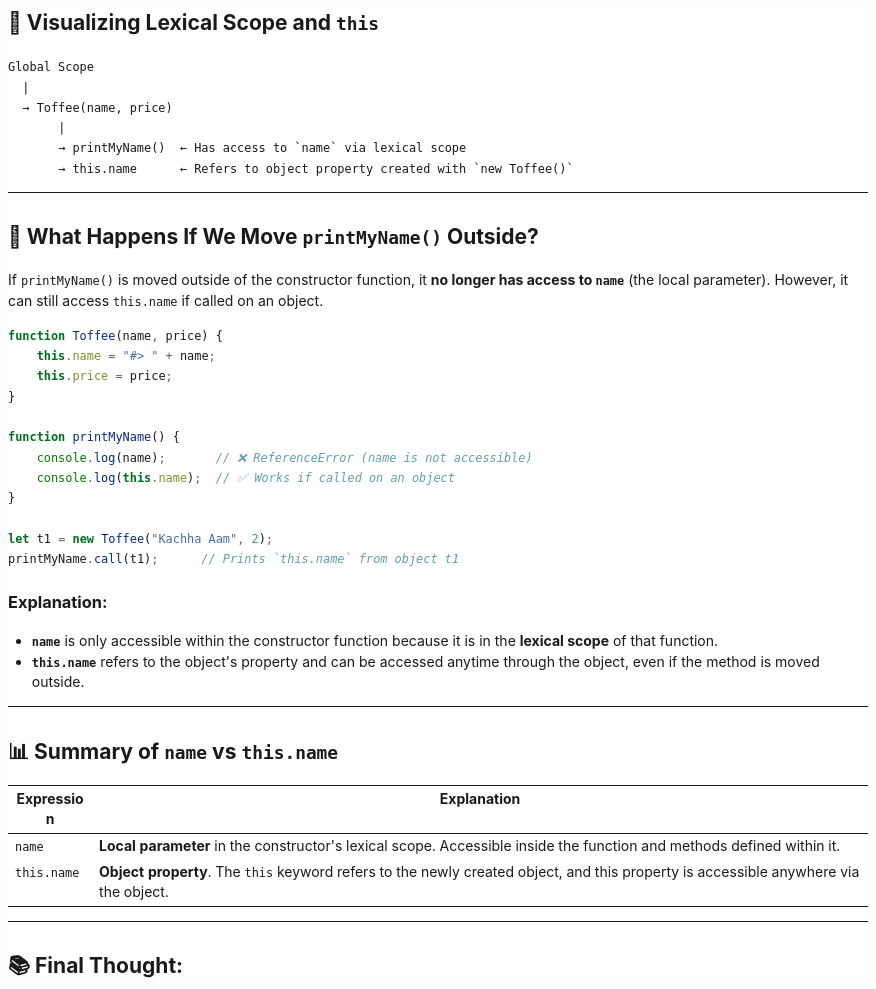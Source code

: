 ## 🧪 **Visualizing Lexical Scope and `this`**

```
Global Scope
  |
  → Toffee(name, price)
       |
       → printMyName()  ← Has access to `name` via lexical scope
       → this.name      ← Refers to object property created with `new Toffee()`
```

---

## 📘 **What Happens If We Move `printMyName()` Outside?**

If `printMyName()` is moved outside of the constructor function, it **no longer has access to `name`** (the local parameter). However, it can still access `this.name` if called on an object.

```javascript
function Toffee(name, price) {
    this.name = "#> " + name;
    this.price = price;
}

function printMyName() {
    console.log(name);       // ❌ ReferenceError (name is not accessible)
    console.log(this.name);  // ✅ Works if called on an object
}

let t1 = new Toffee("Kachha Aam", 2);
printMyName.call(t1);      // Prints `this.name` from object t1
```

### Explanation:
- **`name`** is only accessible within the constructor function because it is in the **lexical scope** of that function.
- **`this.name`** refers to the object's property and can be accessed anytime through the object, even if the method is moved outside.

---

## 📊 **Summary of `name` vs `this.name`**

| Expression       | Explanation                                                                 |
|------------------|-----------------------------------------------------------------------------|
| `name`           | **Local parameter** in the constructor's lexical scope. Accessible inside the function and methods defined within it. |
| `this.name`      | **Object property**. The `this` keyword refers to the newly created object, and this property is accessible anywhere via the object. |

---

## 📚 **Final Thought:**
